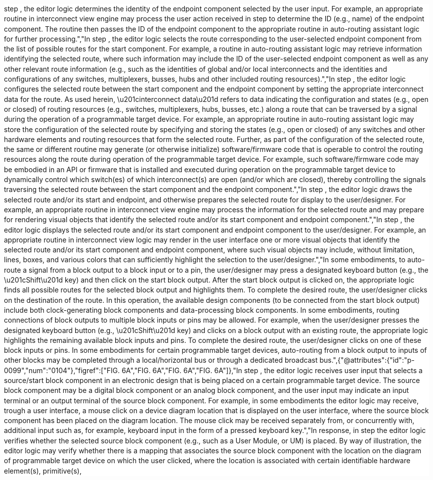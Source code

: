 step , the editor logic determines the identity of the endpoint component selected by the user input. For example, an appropriate routine in interconnect view engine  may process the user action received in step  to determine the ID (e.g., name) of the endpoint component. The routine then passes the ID of the endpoint component to the appropriate routine in auto-routing assistant logic  for further processing.","In step , the editor logic selects the route corresponding to the user-selected endpoint component from the list of possible routes for the start component. For example, a routine in auto-routing assistant logic  may retrieve information identifying the selected route, where such information may include the ID of the user-selected endpoint component as well as any other relevant route information (e.g., such as the identities of global and\/or local interconnects and the identities and configurations of any switches, multiplexers, busses, hubs and other included routing resources).","In step , the editor logic configures the selected route between the start component and the endpoint component by setting the appropriate interconnect data for the route. As used herein, \u201cinterconnect data\u201d refers to data indicating the configuration and states (e.g., open or closed) of routing resources (e.g., switches, multiplexers, hubs, busses, etc.) along a route that can be traversed by a signal during the operation of a programmable target device. For example, an appropriate routine in auto-routing assistant logic  may store the configuration of the selected route by specifying and storing the states (e.g., open or closed) of any switches and other hardware elements and routing resources that form the selected route. Further, as part of the configuration of the selected route, the same or different routine may generate (or otherwise initialize) software\/firmware code that is operable to control the routing resources along the route during operation of the programmable target device. For example, such software\/firmware code may be embodied in an API or firmware that is installed and executed during operation on the programmable target device to dynamically control which switch(es) of which interconnect(s) are open (and\/or which are closed), thereby controlling the signals traversing the selected route between the start component and the endpoint component.","In step , the editor logic draws the selected route and\/or its start and endpoint, and otherwise prepares the selected route for display to the user\/designer. For example, an appropriate routine in interconnect view engine  may process the information for the selected route and may prepare for rendering visual objects that identify the selected route and\/or its start component and endpoint component.","In step , the editor logic displays the selected route and\/or its start component and endpoint component to the user\/designer. For example, an appropriate routine in interconnect view logic  may render in the user interface one or more visual objects that identify the selected route and\/or its start component and endpoint component, where such visual objects may include, without limitation, lines, boxes, and various colors that can sufficiently highlight the selection to the user\/designer.","In some embodiments, to auto-route a signal from a block output to a block input or to a pin, the user\/designer may press a designated keyboard button (e.g., the \u201cShift\u201d key) and then click on the start block output. After the start block output is clicked on, the appropriate logic finds all possible routes for the selected block output and highlights them. To complete the desired route, the user\/designer clicks on the destination of the route. In this operation, the available design components (to be connected from the start block output) include both clock-generating block components and data-processing block components. In some embodiments, routing connections of block outputs to multiple block inputs or pins may be allowed. For example, when the user\/designer presses the designated keyboard button (e.g., \u201cShift\u201d key) and clicks on a block output with an existing route, the appropriate logic highlights the remaining available block inputs and pins. To complete the desired route, the user\/designer clicks on one of these block inputs or pins. In some embodiments for certain programmable target devices, auto-routing from a block output to inputs of other blocks may be completed through a local\/horizontal bus or through a dedicated broadcast bus.",{"@attributes":{"id":"p-0099","num":"0104"},"figref":["FIG. 6A","FIG. 6A","FIG. 6A","FIG. 6A"]},"In step , the editor logic receives user input that selects a source\/start block component in an electronic design that is being placed on a certain programmable target device. The source block component may be a digital block component or an analog block component, and the user input may indicate an input terminal or an output terminal of the source block component. For example, in some embodiments the editor logic may receive, trough a user interface, a mouse click on a device diagram location that is displayed on the user interface, where the source block component has been placed on the diagram location. The mouse click may be received separately from, or concurrently with, additional input such as, for example, keyboard input in the form of a pressed keyboard key.","In response, in step  the editor logic verifies whether the selected source block component (e.g., such as a User Module, or UM) is placed. By way of illustration, the editor logic may verify whether there is a mapping that associates the source block component with the location on the diagram of programmable target device on which the user clicked, where the location is associated with certain identifiable hardware element(s), primitive(s),